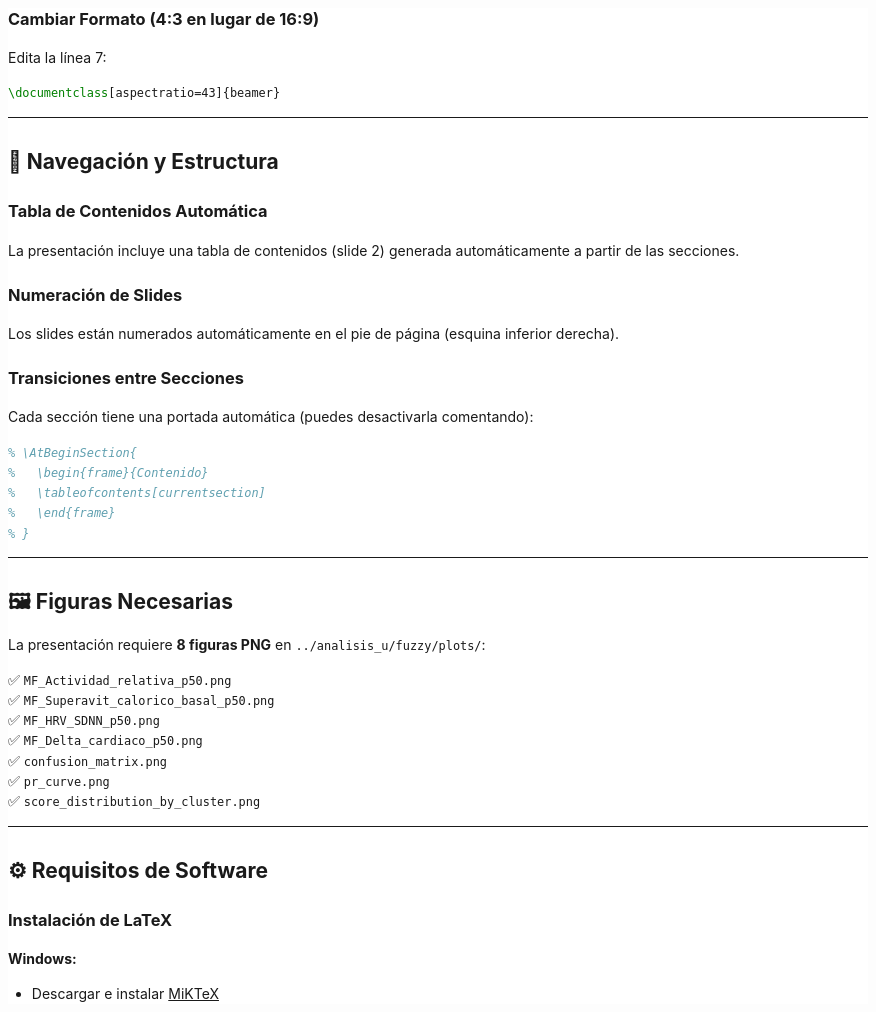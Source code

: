 ### Cambiar Formato (4:3 en lugar de 16:9)

Edita la línea 7:
```latex
\documentclass[aspectratio=43]{beamer}
```

---

## 📐 Navegación y Estructura

### Tabla de Contenidos Automática

La presentación incluye una tabla de contenidos (slide 2) generada automáticamente a partir de las secciones.

### Numeración de Slides

Los slides están numerados automáticamente en el pie de página (esquina inferior derecha).

### Transiciones entre Secciones

Cada sección tiene una portada automática (puedes desactivarla comentando):
```latex
% \AtBeginSection{
%   \begin{frame}{Contenido}
%   \tableofcontents[currentsection]
%   \end{frame}
% }
```

---

## 🖼️ Figuras Necesarias

La presentación requiere **8 figuras PNG** en `../analisis_u/fuzzy/plots/`:

✅ `MF_Actividad_relativa_p50.png`  
✅ `MF_Superavit_calorico_basal_p50.png`  
✅ `MF_HRV_SDNN_p50.png`  
✅ `MF_Delta_cardiaco_p50.png`  
✅ `confusion_matrix.png`  
✅ `pr_curve.png`  
✅ `score_distribution_by_cluster.png`

---

## ⚙️ Requisitos de Software

### Instalación de LaTeX

**Windows:**
- Descargar e instalar [MiKTeX](https://miktex.org/download)
